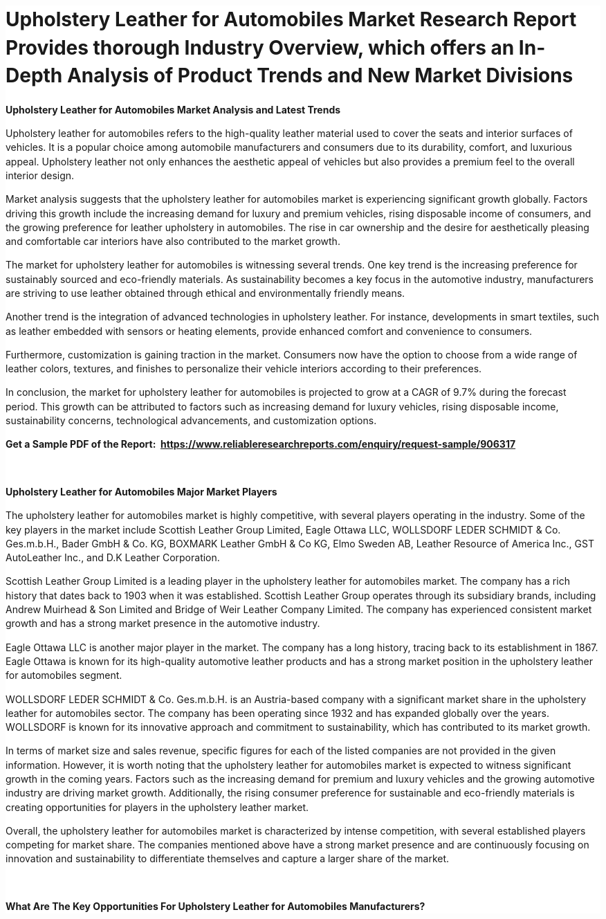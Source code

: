 <p><h1>Upholstery Leather for Automobiles Market Research Report Provides thorough Industry Overview, which offers an In-Depth Analysis of Product Trends and New Market Divisions</h1></p><p><strong>Upholstery Leather for Automobiles Market Analysis and Latest Trends</strong></p>
<p><p>Upholstery leather for automobiles refers to the high-quality leather material used to cover the seats and interior surfaces of vehicles. It is a popular choice among automobile manufacturers and consumers due to its durability, comfort, and luxurious appeal. Upholstery leather not only enhances the aesthetic appeal of vehicles but also provides a premium feel to the overall interior design.</p><p>Market analysis suggests that the upholstery leather for automobiles market is experiencing significant growth globally. Factors driving this growth include the increasing demand for luxury and premium vehicles, rising disposable income of consumers, and the growing preference for leather upholstery in automobiles. The rise in car ownership and the desire for aesthetically pleasing and comfortable car interiors have also contributed to the market growth.</p><p>The market for upholstery leather for automobiles is witnessing several trends. One key trend is the increasing preference for sustainably sourced and eco-friendly materials. As sustainability becomes a key focus in the automotive industry, manufacturers are striving to use leather obtained through ethical and environmentally friendly means.</p><p>Another trend is the integration of advanced technologies in upholstery leather. For instance, developments in smart textiles, such as leather embedded with sensors or heating elements, provide enhanced comfort and convenience to consumers.</p><p>Furthermore, customization is gaining traction in the market. Consumers now have the option to choose from a wide range of leather colors, textures, and finishes to personalize their vehicle interiors according to their preferences.</p><p>In conclusion, the market for upholstery leather for automobiles is projected to grow at a CAGR of 9.7% during the forecast period. This growth can be attributed to factors such as increasing demand for luxury vehicles, rising disposable income, sustainability concerns, technological advancements, and customization options.</p></p>
<p><strong>Get a Sample PDF of the Report:&nbsp; <a href="https://www.reliableresearchreports.com/enquiry/request-sample/906317">https://www.reliableresearchreports.com/enquiry/request-sample/906317</a></strong></p>
<p>&nbsp;</p>
<p><strong>Upholstery Leather for Automobiles Major Market Players</strong></p>
<p><p>The upholstery leather for automobiles market is highly competitive, with several players operating in the industry. Some of the key players in the market include Scottish Leather Group Limited, Eagle Ottawa LLC, WOLLSDORF LEDER SCHMIDT & Co. Ges.m.b.H., Bader GmbH & Co. KG, BOXMARK Leather GmbH & Co KG, Elmo Sweden AB, Leather Resource of America Inc., GST AutoLeather Inc., and D.K Leather Corporation.</p><p>Scottish Leather Group Limited is a leading player in the upholstery leather for automobiles market. The company has a rich history that dates back to 1903 when it was established. Scottish Leather Group operates through its subsidiary brands, including Andrew Muirhead & Son Limited and Bridge of Weir Leather Company Limited. The company has experienced consistent market growth and has a strong market presence in the automotive industry. </p><p>Eagle Ottawa LLC is another major player in the market. The company has a long history, tracing back to its establishment in 1867. Eagle Ottawa is known for its high-quality automotive leather products and has a strong market position in the upholstery leather for automobiles segment. </p><p>WOLLSDORF LEDER SCHMIDT & Co. Ges.m.b.H. is an Austria-based company with a significant market share in the upholstery leather for automobiles sector. The company has been operating since 1932 and has expanded globally over the years. WOLLSDORF is known for its innovative approach and commitment to sustainability, which has contributed to its market growth.</p><p>In terms of market size and sales revenue, specific figures for each of the listed companies are not provided in the given information. However, it is worth noting that the upholstery leather for automobiles market is expected to witness significant growth in the coming years. Factors such as the increasing demand for premium and luxury vehicles and the growing automotive industry are driving market growth. Additionally, the rising consumer preference for sustainable and eco-friendly materials is creating opportunities for players in the upholstery leather market.</p><p>Overall, the upholstery leather for automobiles market is characterized by intense competition, with several established players competing for market share. The companies mentioned above have a strong market presence and are continuously focusing on innovation and sustainability to differentiate themselves and capture a larger share of the market.</p></p>
<p>&nbsp;</p>
<p><strong>What Are The Key Opportunities For Upholstery Leather for Automobiles Manufacturers?</strong></p>